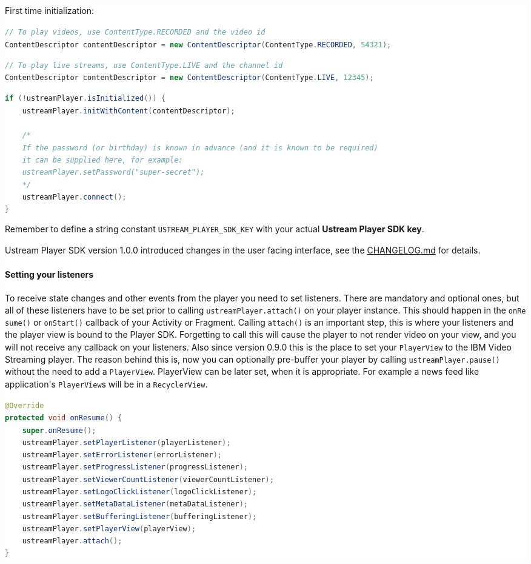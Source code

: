 First time initialization:

```java
// To play videos, use ContentType.RECORDED and the video id
ContentDescriptor contentDescriptor = new ContentDescriptor(ContentType.RECORDED, 54321);
```

```java
// To play live streams, use ContentType.LIVE and the channel id
ContentDescriptor contentDescriptor = new ContentDescriptor(ContentType.LIVE, 12345);
```

```java
if (!ustreamPlayer.isInitialized()) {
    ustreamPlayer.initWithContent(contentDescriptor);

    /*
    If the password (or birthday) is known in advance (and it is known to be required)
    it can be supplied here, for example:
    ustreamPlayer.setPassword("super-secret");
    */
    ustreamPlayer.connect();
}
```

Remember to define a string constant `USTREAM_PLAYER_SDK_KEY` with your actual **Ustream Player SDK key**.

Ustream Player SDK version 1.0.0 introduced changes in the user facing interface, see the [CHANGELOG.md] for details.

#### Setting your listeners

To receive state changes and other events from the player you need to set listeners. There are mandatory and optional ones, 
but all of these listeners have to be set prior to calling `ustreamPlayer.attach()` on your player instance. This should 
happen in the `onResume()` or `onStart()` callback of your Activity or Fragment. Calling `attach()` is an important step, this is where 
your listeners and the player view is bound to the Player SDK. Forgetting to call this will cause the player to not render 
video on your view, and you will not receive any callback on your listeners.
Also since version 0.9.0 this is the place to set your `PlayerView` to the IBM Video Streaming player.
The reason behind this is, now you can optionally pre-buffer your player by calling `ustreamPlayer.pause()` without the need to add a `PlayerView`.
PlayerView can be later set, when it is appropriate. For example a news feed like application's `PlayerView`s will be in a `RecyclerView`.

```java
@Override
protected void onResume() {
    super.onResume();
    ustreamPlayer.setPlayerListener(playerListener);
    ustreamPlayer.setErrorListener(errorListener);
    ustreamPlayer.setProgressListener(progressListener);
    ustreamPlayer.setViewerCountListener(viewerCountListener);
    ustreamPlayer.setLogoClickListener(logoClickListener);
    ustreamPlayer.setMetaDataListener(metaDataListener);
    ustreamPlayer.setBufferingListener(bufferingListener);
    ustreamPlayer.setPlayerView(playerView);
    ustreamPlayer.attach();
}
```


[Dashboard]: https://www.ustream.tv/dashboard
["API/SDK access"]: https://www.ustream.tv/dashboard/integrations/api-access
[CHANGELOG.md]: CHANGELOG